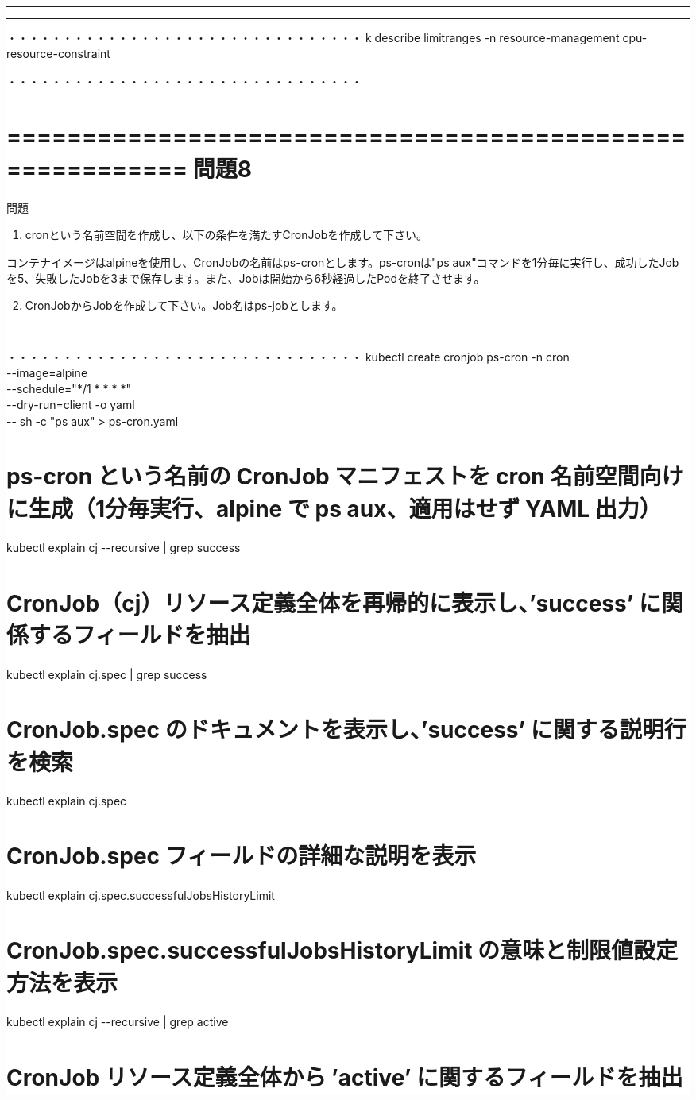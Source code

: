 ---------------------------------------------------------

---------------------------------------------------------
・・・・・・・・・・・・・・・・・・・・・・・・・・・・・・・・
k describe limitranges -n resource-management cpu-resource-constraint

・・・・・・・・・・・・・・・・・・・・・・・・・・・・・・・・


=========================================================
問題8
=========================================================
問題

1. cronという名前空間を作成し、以下の条件を満たすCronJobを作成して下さい。

コンテナイメージはalpineを使用し、CronJobの名前はps-cronとします。ps-cronは"ps aux"コマンドを1分毎に実行し、成功したJobを5、失敗したJobを3まで保存します。また、Jobは開始から6秒経過したPodを終了させます。



2. CronJobからJobを作成して下さい。Job名はps-jobとします。

---------------------------------------------------------


---------------------------------------------------------
・・・・・・・・・・・・・・・・・・・・・・・・・・・・・・・・
kubectl create cronjob ps-cron -n cron \
  --image=alpine \
  --schedule="*/1 * * * *" \
  --dry-run=client -o yaml \
  -- sh -c "ps aux" > ps-cron.yaml
# ps-cron という名前の CronJob マニフェストを cron 名前空間向けに生成（1分毎実行、alpine で ps aux、適用はせず YAML 出力）

kubectl explain cj --recursive | grep success
# CronJob（cj）リソース定義全体を再帰的に表示し、’success’ に関係するフィールドを抽出

kubectl explain cj.spec | grep success
# CronJob.spec のドキュメントを表示し、’success’ に関する説明行を検索

kubectl explain cj.spec
# CronJob.spec フィールドの詳細な説明を表示

kubectl explain cj.spec.successfulJobsHistoryLimit
# CronJob.spec.successfulJobsHistoryLimit の意味と制限値設定方法を表示

kubectl explain cj --recursive | grep active
# CronJob リソース定義全体から ’active’ に関するフィールドを抽出

